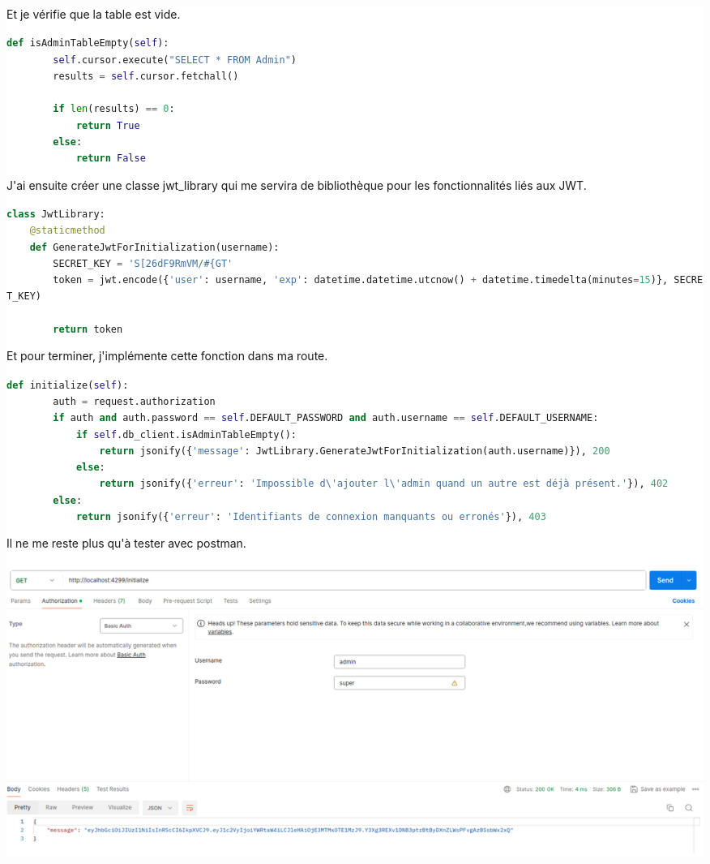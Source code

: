 Et je vérifie que la table est vide.

```py
def isAdminTableEmpty(self):
        self.cursor.execute("SELECT * FROM Admin")
        results = self.cursor.fetchall()
    
        if len(results) == 0:
            return True
        else:
            return False
```

J'ai ensuite créer une classe jwt_library qui me servira de bibliothèque pour les fonctionnalités liés aux JWT.

```py
class JwtLibrary:
    @staticmethod
    def GenerateJwtForInitialization(username):
        SECRET_KEY = 'S[26dF9RmVM/#{GT'
        token = jwt.encode({'user': username, 'exp': datetime.datetime.utcnow() + datetime.timedelta(minutes=15)}, SECRET_KEY)

        return token
```

Et pour terminer, j'implémente cette fonction dans ma route.

```py
def initialize(self):
        auth = request.authorization
        if auth and auth.password == self.DEFAULT_PASSWORD and auth.username == self.DEFAULT_USERNAME:
            if self.db_client.isAdminTableEmpty():
                return jsonify({'message': JwtLibrary.GenerateJwtForInitialization(auth.username)}), 200
            else:
                return jsonify({'erreur': 'Impossible d\'ajouter l\'admin quand un autre est déjà présent.'}), 402
        else:
            return jsonify({'erreur': 'Identifiants de connexion manquants ou erronés'}), 403
```

Il ne me reste plus qu'à tester avec postman.

![Test initialize postman](./ressources/images/testinitiallizepostman.png)
